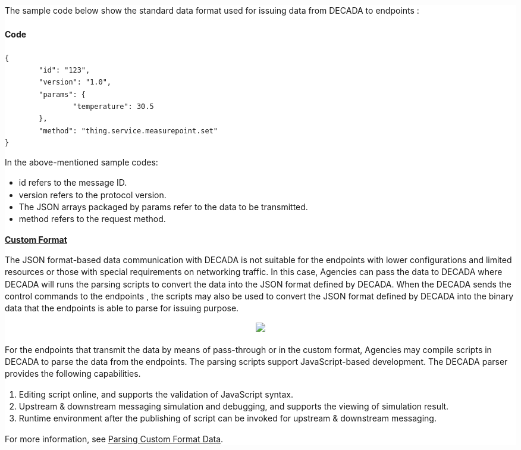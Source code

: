
The sample code below show the standard data format used for issuing data from DECADA to endpoints :

#### **Code**
```
{
        "id": "123",
        "version": "1.0",
        "params": {
                "temperature": 30.5
        },
        "method": "thing.service.measurepoint.set"
}
```


In the above-mentioned sample codes:
 - id refers to the message ID.
 - version refers to the protocol version.
 - The JSON arrays packaged by params refer to the data to be transmitted.
 - method refers to the request method.

**<u>Custom Format</u>**

The JSON format-based data communication with DECADA is not suitable for the endpoints with lower configurations and limited resources or those with special requirements on networking traffic. In this case, Agencies can pass the data to DECADA where DECADA will runs the parsing scripts to convert the data into the JSON format defined by DECADA. When the DECADA sends the control commands to the endpoints , the scripts may also be used to convert the JSON format defined by DECADA into the binary data that the endpoints is able to parse for issuing purpose.

<div align=center>
<img width="850" src="./images/onBoardDevice/endPoint2.jpeg"/>
</div>

For the endpoints that transmit the data by means of pass-through or in the custom format, Agencies may compile scripts in DECADA to parse the data from the endpoints. The parsing scripts support JavaScript-based development.
The DECADA parser provides the following capabilities.
1. Editing script online, and supports the validation of JavaScript syntax.
2. Upstream & downstream messaging simulation and debugging, and supports the viewing of simulation result.
3. Runtime environment after the publishing of script can be invoked for upstream & downstream messaging.

For more information, see [Parsing Custom Format Data](https://support.envisioniot.com/docs/device-connection/en/latest/howto/device/creating_data_parsing_script).

